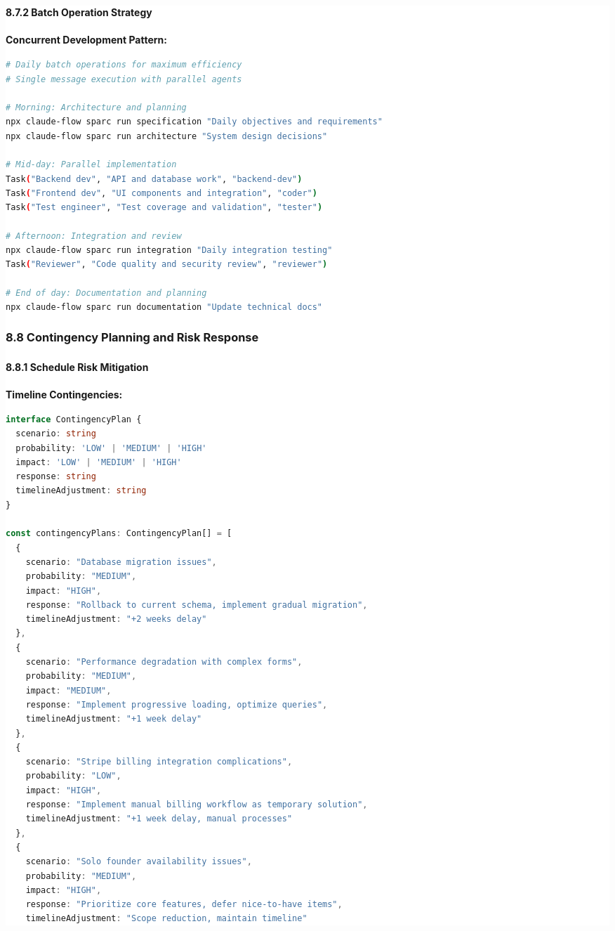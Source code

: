 #### 8.7.2 Batch Operation Strategy
**Concurrent Development Pattern:**
```bash
# Daily batch operations for maximum efficiency
# Single message execution with parallel agents

# Morning: Architecture and planning
npx claude-flow sparc run specification "Daily objectives and requirements"
npx claude-flow sparc run architecture "System design decisions"

# Mid-day: Parallel implementation
Task("Backend dev", "API and database work", "backend-dev")
Task("Frontend dev", "UI components and integration", "coder")
Task("Test engineer", "Test coverage and validation", "tester")

# Afternoon: Integration and review
npx claude-flow sparc run integration "Daily integration testing"
Task("Reviewer", "Code quality and security review", "reviewer")

# End of day: Documentation and planning
npx claude-flow sparc run documentation "Update technical docs"
```

### 8.8 Contingency Planning and Risk Response

#### 8.8.1 Schedule Risk Mitigation
**Timeline Contingencies:**
```typescript
interface ContingencyPlan {
  scenario: string
  probability: 'LOW' | 'MEDIUM' | 'HIGH'
  impact: 'LOW' | 'MEDIUM' | 'HIGH'
  response: string
  timelineAdjustment: string
}

const contingencyPlans: ContingencyPlan[] = [
  {
    scenario: "Database migration issues",
    probability: "MEDIUM",
    impact: "HIGH",
    response: "Rollback to current schema, implement gradual migration",
    timelineAdjustment: "+2 weeks delay"
  },
  {
    scenario: "Performance degradation with complex forms",
    probability: "MEDIUM",
    impact: "MEDIUM",
    response: "Implement progressive loading, optimize queries",
    timelineAdjustment: "+1 week delay"
  },
  {
    scenario: "Stripe billing integration complications",
    probability: "LOW",
    impact: "HIGH",
    response: "Implement manual billing workflow as temporary solution",
    timelineAdjustment: "+1 week delay, manual processes"
  },
  {
    scenario: "Solo founder availability issues",
    probability: "MEDIUM",
    impact: "HIGH",
    response: "Prioritize core features, defer nice-to-have items",
    timelineAdjustment: "Scope reduction, maintain timeline"
```